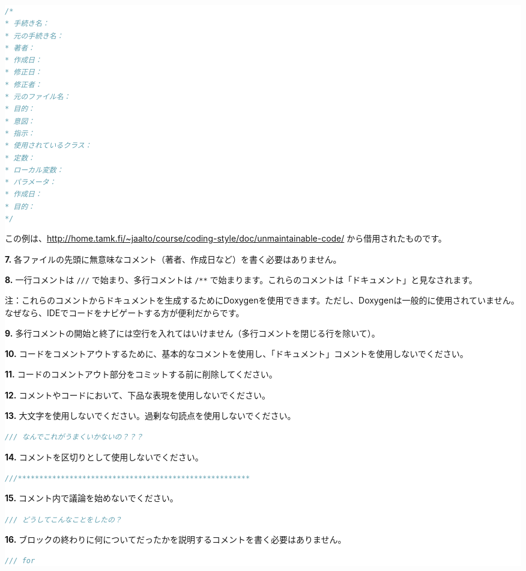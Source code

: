 ``` cpp
/*
* 手続き名：
* 元の手続き名：
* 著者：
* 作成日：
* 修正日：
* 修正者：
* 元のファイル名：
* 目的：
* 意図：
* 指示：
* 使用されているクラス：
* 定数：
* ローカル変数：
* パラメータ：
* 作成日：
* 目的：
*/
```

この例は、http://home.tamk.fi/~jaalto/course/coding-style/doc/unmaintainable-code/ から借用されたものです。

**7.** 各ファイルの先頭に無意味なコメント（著者、作成日など）を書く必要はありません。

**8.** 一行コメントは `///` で始まり、多行コメントは `/**` で始まります。これらのコメントは「ドキュメント」と見なされます。

注：これらのコメントからドキュメントを生成するためにDoxygenを使用できます。ただし、Doxygenは一般的に使用されていません。なぜなら、IDEでコードをナビゲートする方が便利だからです。

**9.** 多行コメントの開始と終了には空行を入れてはいけません（多行コメントを閉じる行を除いて）。

**10.** コードをコメントアウトするために、基本的なコメントを使用し、「ドキュメント」コメントを使用しないでください。

**11.** コードのコメントアウト部分をコミットする前に削除してください。

**12.** コメントやコードにおいて、下品な表現を使用しないでください。

**13.** 大文字を使用しないでください。過剰な句読点を使用しないでください。

``` cpp
/// なんでこれがうまくいかないの？？？
```

**14.** コメントを区切りとして使用しないでください。

``` cpp
///******************************************************
```

**15.** コメント内で議論を始めないでください。

``` cpp
/// どうしてこんなことをしたの？
```

**16.** ブロックの終わりに何についてだったかを説明するコメントを書く必要はありません。

``` cpp
/// for
```
